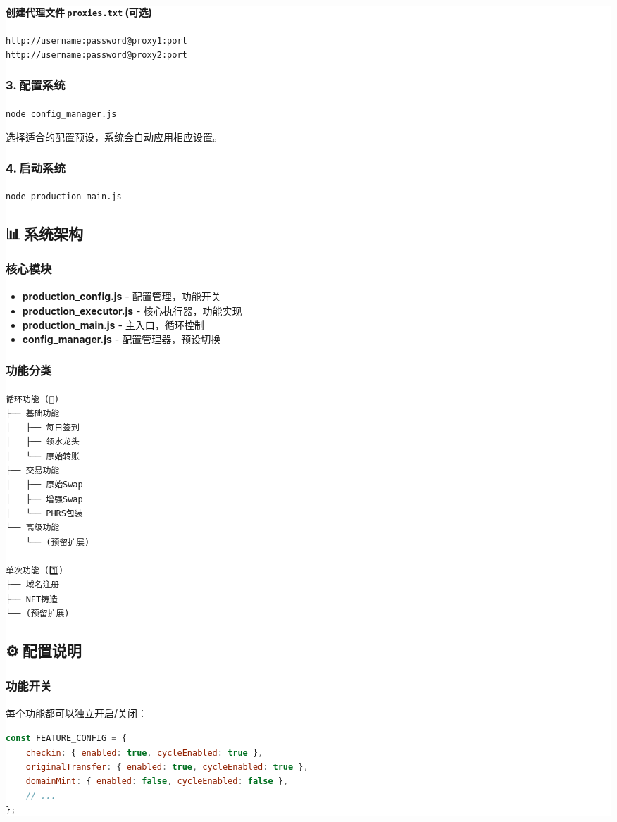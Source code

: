 #### 创建代理文件 `proxies.txt` (可选)
```
http://username:password@proxy1:port
http://username:password@proxy2:port
```

### 3. 配置系统
```bash
node config_manager.js
```
选择适合的配置预设，系统会自动应用相应设置。

### 4. 启动系统
```bash
node production_main.js
```

## 📊 系统架构

### 核心模块
- **production_config.js** - 配置管理，功能开关
- **production_executor.js** - 核心执行器，功能实现
- **production_main.js** - 主入口，循环控制
- **config_manager.js** - 配置管理器，预设切换

### 功能分类
```
循环功能 (🔄)
├── 基础功能
│   ├── 每日签到
│   ├── 领水龙头
│   └── 原始转账
├── 交易功能  
│   ├── 原始Swap
│   ├── 增强Swap
│   └── PHRS包装
└── 高级功能
    └── (预留扩展)

单次功能 (1️⃣)
├── 域名注册
├── NFT铸造
└── (预留扩展)
```

## ⚙️ 配置说明

### 功能开关
每个功能都可以独立开启/关闭：
```javascript
const FEATURE_CONFIG = {
    checkin: { enabled: true, cycleEnabled: true },
    originalTransfer: { enabled: true, cycleEnabled: true },
    domainMint: { enabled: false, cycleEnabled: false },
    // ...
};
```
